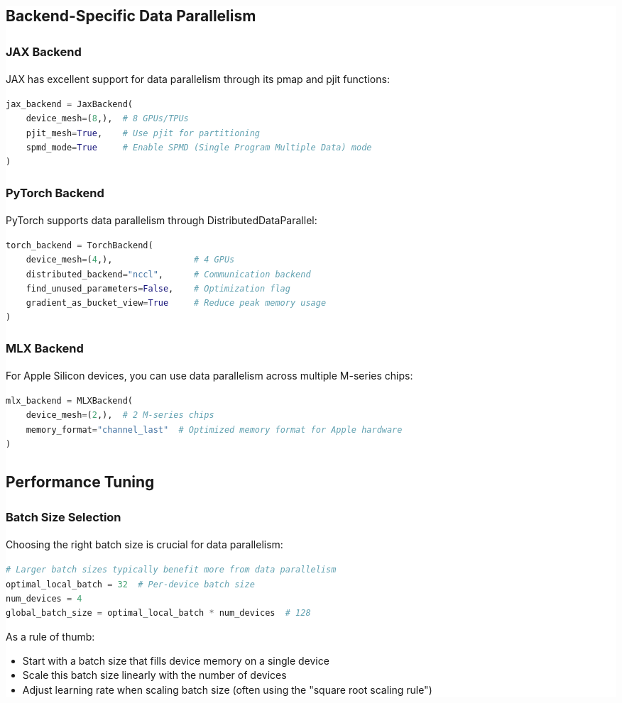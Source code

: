 ## Backend-Specific Data Parallelism

### JAX Backend

JAX has excellent support for data parallelism through its pmap and pjit functions:

```python
jax_backend = JaxBackend(
    device_mesh=(8,),  # 8 GPUs/TPUs
    pjit_mesh=True,    # Use pjit for partitioning
    spmd_mode=True     # Enable SPMD (Single Program Multiple Data) mode
)
```

### PyTorch Backend

PyTorch supports data parallelism through DistributedDataParallel:

```python
torch_backend = TorchBackend(
    device_mesh=(4,),                # 4 GPUs
    distributed_backend="nccl",      # Communication backend
    find_unused_parameters=False,    # Optimization flag
    gradient_as_bucket_view=True     # Reduce peak memory usage
)
```

### MLX Backend

For Apple Silicon devices, you can use data parallelism across multiple M-series chips:

```python
mlx_backend = MLXBackend(
    device_mesh=(2,),  # 2 M-series chips
    memory_format="channel_last"  # Optimized memory format for Apple hardware
)
```

## Performance Tuning

### Batch Size Selection

Choosing the right batch size is crucial for data parallelism:

```python
# Larger batch sizes typically benefit more from data parallelism
optimal_local_batch = 32  # Per-device batch size
num_devices = 4
global_batch_size = optimal_local_batch * num_devices  # 128
```

As a rule of thumb:
- Start with a batch size that fills device memory on a single device
- Scale this batch size linearly with the number of devices
- Adjust learning rate when scaling batch size (often using the "square root scaling rule")
